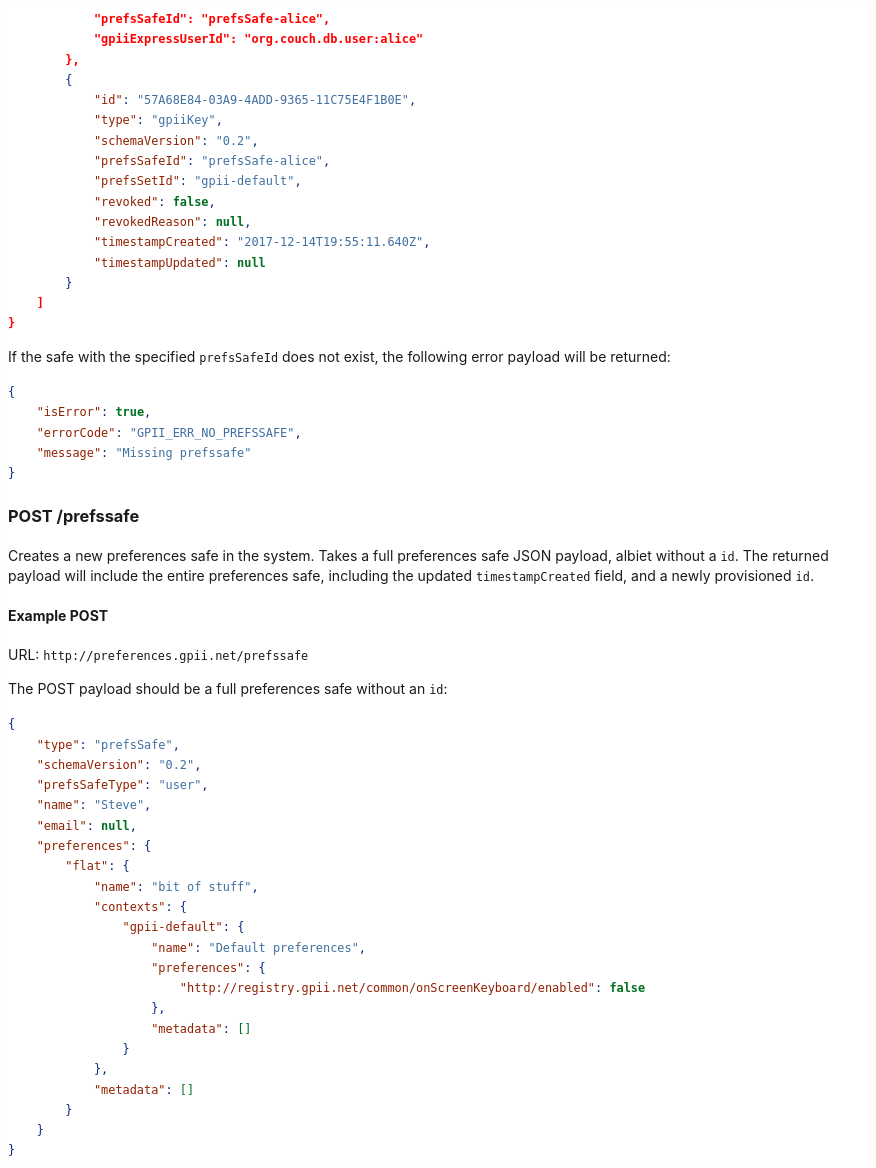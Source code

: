 ```json
            "prefsSafeId": "prefsSafe-alice",
            "gpiiExpressUserId": "org.couch.db.user:alice"
        },
        {
            "id": "57A68E84-03A9-4ADD-9365-11C75E4F1B0E",
            "type": "gpiiKey",
            "schemaVersion": "0.2",
            "prefsSafeId": "prefsSafe-alice",
            "prefsSetId": "gpii-default",
            "revoked": false,
            "revokedReason": null,
            "timestampCreated": "2017-12-14T19:55:11.640Z",
            "timestampUpdated": null
        }
    ]
}
```

If the safe with the specified `prefsSafeId` does not exist, the following error payload will be returned:

```json
{
    "isError": true,
    "errorCode": "GPII_ERR_NO_PREFSSAFE",
    "message": "Missing prefssafe"
}
```

### POST /prefssafe

Creates a new preferences safe in the system. Takes a full preferences safe JSON payload, albiet without a `id`.
The returned payload will include the entire preferences safe, including the updated `timestampCreated` field,
and a newly provisioned `id`.

#### Example POST

URL: `http://preferences.gpii.net/prefssafe`

The POST payload should be a full preferences safe without an `id`:

```json
{
    "type": "prefsSafe",
    "schemaVersion": "0.2",
    "prefsSafeType": "user",
    "name": "Steve",
    "email": null,
    "preferences": {
        "flat": {
            "name": "bit of stuff",
            "contexts": {
                "gpii-default": {
                    "name": "Default preferences",
                    "preferences": {
                        "http://registry.gpii.net/common/onScreenKeyboard/enabled": false
                    },
                    "metadata": []
                }
            },
            "metadata": []
        }
    }
}
```